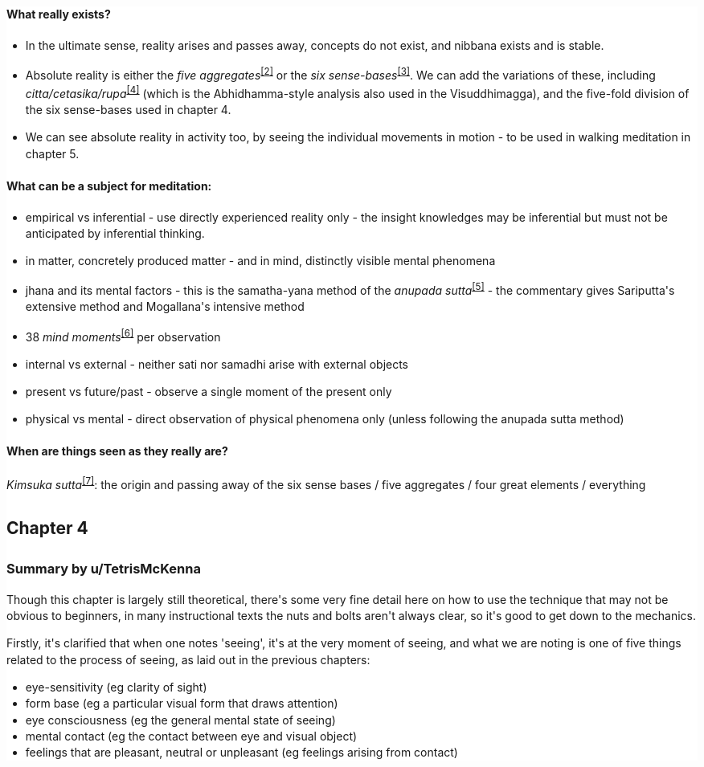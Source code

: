 #### What really exists?

- In the ultimate sense, reality arises and passes away, concepts do not exist, and nibbana exists and is stable.

- Absolute reality is either the *five aggregates*<sup><a href="#fn2" id="r2">[2]</a></sup> or the *six sense-bases*<sup><a href="#fn3" id="r3">[3]</a></sup>. We can add the variations of these, including *citta/cetasika/rupa*<sup><a href="#fn4" id="r4">[4]</a></sup> (which is the Abhidhamma-style analysis also used in the Visuddhimagga), and the five-fold division of the six sense-bases used in chapter 4.

- We can see absolute reality in activity too, by seeing the individual movements in motion - to be used in walking meditation in chapter 5.

#### What can be a subject for meditation:

- empirical vs inferential - use directly experienced reality only - the insight knowledges may be inferential but must not be anticipated by inferential thinking.

- in matter, concretely produced matter - and in mind, distinctly visible mental phenomena

- jhana and its mental factors - this is the samatha-yana method of the *anupada sutta*<sup><a href="#fn5" id="r5">[5]</a></sup> - the commentary gives Sariputta's extensive method and Mogallana's intensive method

- 38 *mind moments*<sup><a href="#fn6" id="r6">[6]</a></sup> per observation

- internal vs external - neither sati nor samadhi arise with external objects

- present vs future/past - observe a single moment of the present only

- physical vs mental - direct observation of physical phenomena only (unless following the anupada sutta method)

#### When are things seen as they really are?

*Kimsuka sutta*<sup><a href="#fn7" id="r7">[7]</a></sup>: the origin and passing away of the six sense bases / five aggregates / four great elements / everything



## Chapter 4

### Summary by u/TetrisMcKenna

Though this chapter is largely still theoretical, there's some very fine detail here on how to use the technique that may not be obvious to beginners, in many instructional texts the nuts and bolts aren't always clear, so it's good to get down to the mechanics.

Firstly, it's clarified that when one notes 'seeing', it's at the very moment of seeing, and what we are noting is one of five things related to the process of seeing, as laid out in the previous chapters:

- eye-sensitivity (eg clarity of sight)
- form base (eg a particular visual form that draws attention)
- eye consciousness (eg the general mental state of seeing)
- mental contact (eg the contact between eye and visual object)
- feelings that are pleasant, neutral or unpleasant (eg feelings arising from contact)
